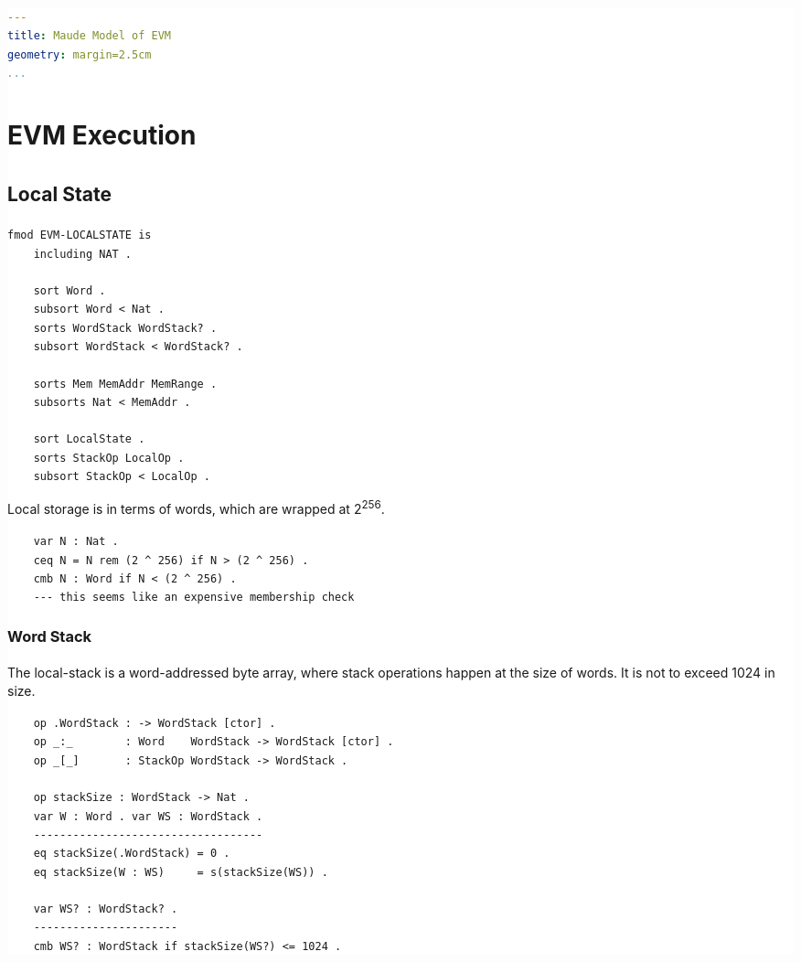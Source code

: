 ```yaml
---
title: Maude Model of EVM
geometry: margin=2.5cm
...
```




EVM Execution
=============

Local State
-----------

```maude
fmod EVM-LOCALSTATE is
    including NAT .

    sort Word .
    subsort Word < Nat .
    sorts WordStack WordStack? .
    subsort WordStack < WordStack? .

    sorts Mem MemAddr MemRange .
    subsorts Nat < MemAddr .

    sort LocalState .
    sorts StackOp LocalOp .
    subsort StackOp < LocalOp .
```

Local storage is in terms of words, which are wrapped at $2^256$.

```maude
    var N : Nat .
    ceq N = N rem (2 ^ 256) if N > (2 ^ 256) .
    cmb N : Word if N < (2 ^ 256) .
    --- this seems like an expensive membership check
```

### Word Stack

The local-stack is a word-addressed byte array, where stack operations happen at
the size of words. It is not to exceed 1024 in size.

```maude
    op .WordStack : -> WordStack [ctor] .
    op _:_        : Word    WordStack -> WordStack [ctor] .
    op _[_]       : StackOp WordStack -> WordStack .

    op stackSize : WordStack -> Nat .
    var W : Word . var WS : WordStack .
    -----------------------------------
    eq stackSize(.WordStack) = 0 .
    eq stackSize(W : WS)     = s(stackSize(WS)) .

    var WS? : WordStack? .
    ----------------------
    cmb WS? : WordStack if stackSize(WS?) <= 1024 .
```
